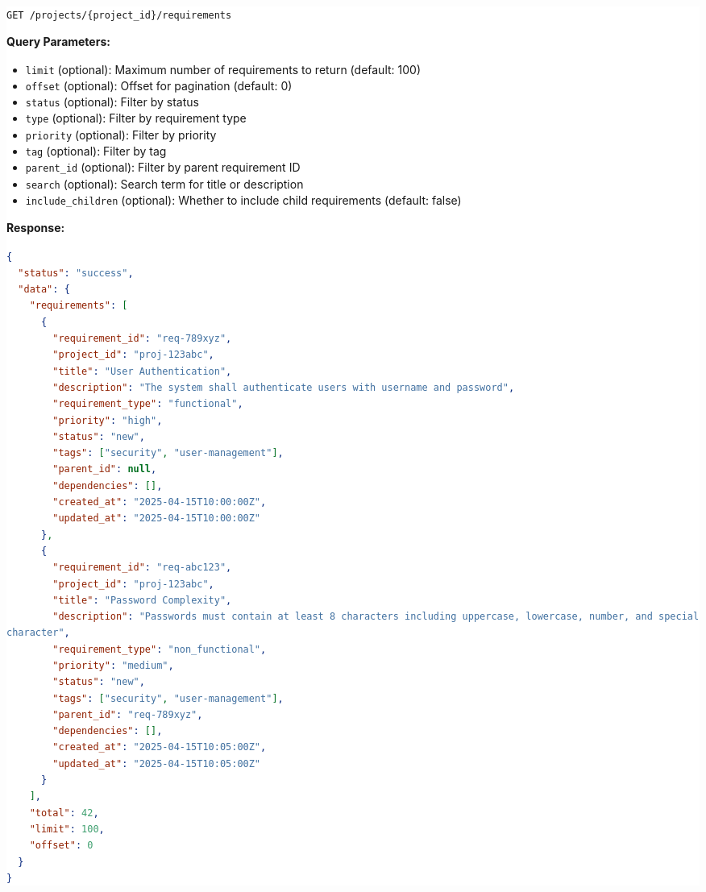 ```
GET /projects/{project_id}/requirements
```

**Query Parameters:**
- `limit` (optional): Maximum number of requirements to return (default: 100)
- `offset` (optional): Offset for pagination (default: 0)
- `status` (optional): Filter by status
- `type` (optional): Filter by requirement type
- `priority` (optional): Filter by priority
- `tag` (optional): Filter by tag
- `parent_id` (optional): Filter by parent requirement ID
- `search` (optional): Search term for title or description
- `include_children` (optional): Whether to include child requirements (default: false)

**Response:**
```json
{
  "status": "success",
  "data": {
    "requirements": [
      {
        "requirement_id": "req-789xyz",
        "project_id": "proj-123abc",
        "title": "User Authentication",
        "description": "The system shall authenticate users with username and password",
        "requirement_type": "functional",
        "priority": "high",
        "status": "new",
        "tags": ["security", "user-management"],
        "parent_id": null,
        "dependencies": [],
        "created_at": "2025-04-15T10:00:00Z",
        "updated_at": "2025-04-15T10:00:00Z"
      },
      {
        "requirement_id": "req-abc123",
        "project_id": "proj-123abc",
        "title": "Password Complexity",
        "description": "Passwords must contain at least 8 characters including uppercase, lowercase, number, and special character",
        "requirement_type": "non_functional",
        "priority": "medium",
        "status": "new",
        "tags": ["security", "user-management"],
        "parent_id": "req-789xyz",
        "dependencies": [],
        "created_at": "2025-04-15T10:05:00Z",
        "updated_at": "2025-04-15T10:05:00Z"
      }
    ],
    "total": 42,
    "limit": 100,
    "offset": 0
  }
}
```
